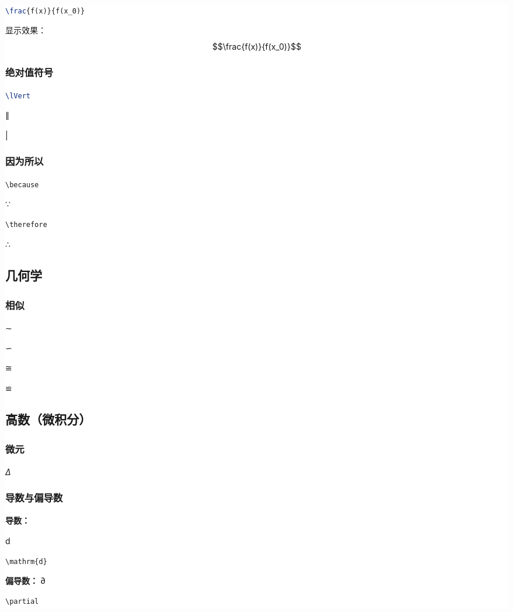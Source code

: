 ```latex
\frac{f(x)}{f(x_0)}
```

显示效果：
$$\frac{f(x)}{f(x_0)}$$

### 绝对值符号

```latex
\lVert
```

$\lVert$

$\vert$

### 因为所以

```
\because
```
$\because$

```
\therefore
```
$\therefore$

## 几何学

### 相似

$\sim$

$\backsim$

$\cong$

$\backcong$

## 高数（微积分）
### 微元
$\Delta$

### 导数与偏导数

**导数：**

$\mathrm{d}$

```
\mathrm{d}
```

**偏导数：**
$\partial$
```
\partial
```
